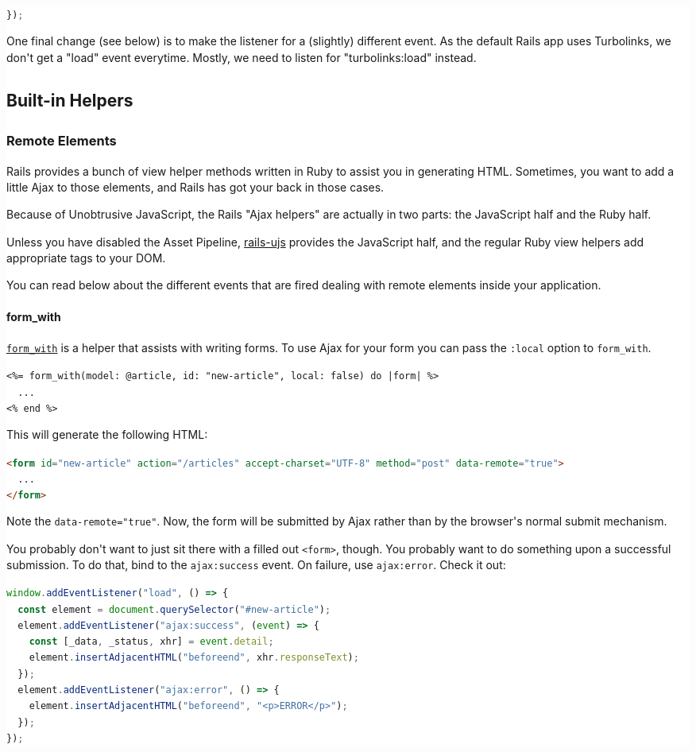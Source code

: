 ```js
});
```

One final change (see below) is to make the listener for a (slightly) different event. As the default Rails app uses Turbolinks, we don't get a "load" event everytime. Mostly, we need to listen for "turbolinks:load" instead.

Built-in Helpers
----------------

### Remote Elements

Rails provides a bunch of view helper methods written in Ruby to assist you
in generating HTML. Sometimes, you want to add a little Ajax to those elements,
and Rails has got your back in those cases.

Because of Unobtrusive JavaScript, the Rails "Ajax helpers" are actually in two
parts: the JavaScript half and the Ruby half.

Unless you have disabled the Asset Pipeline,
[rails-ujs](https://github.com/rails/rails/tree/main/actionview/app/assets/javascripts)
provides the JavaScript half, and the regular Ruby view helpers add appropriate
tags to your DOM.

You can read below about the different events that are fired dealing with
remote elements inside your application.

#### form_with

[`form_with`](https://api.rubyonrails.org/classes/ActionView/Helpers/FormHelper.html#method-i-form_with)
is a helper that assists with writing forms. To use Ajax for your form you can
pass the `:local` option to `form_with`.

```erb
<%= form_with(model: @article, id: "new-article", local: false) do |form| %>
  ...
<% end %>
```

This will generate the following HTML:

```html
<form id="new-article" action="/articles" accept-charset="UTF-8" method="post" data-remote="true">
  ...
</form>
```

Note the `data-remote="true"`. Now, the form will be submitted by Ajax rather
than by the browser's normal submit mechanism.

You probably don't want to just sit there with a filled out `<form>`, though.
You probably want to do something upon a successful submission. To do that,
bind to the `ajax:success` event. On failure, use `ajax:error`. Check it out:

```js
window.addEventListener("load", () => {
  const element = document.querySelector("#new-article");
  element.addEventListener("ajax:success", (event) => {
    const [_data, _status, xhr] = event.detail;
    element.insertAdjacentHTML("beforeend", xhr.responseText);
  });
  element.addEventListener("ajax:error", () => {
    element.insertAdjacentHTML("beforeend", "<p>ERROR</p>");
  });
});
```
